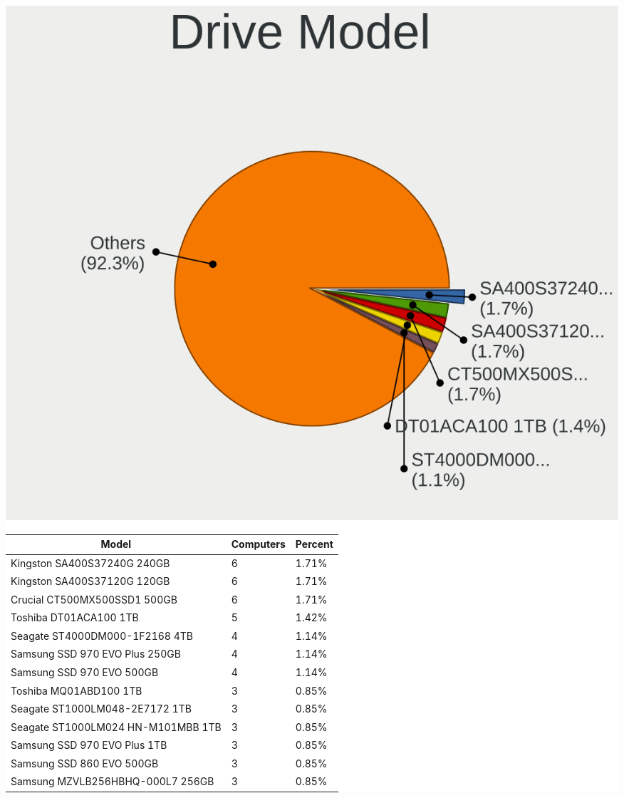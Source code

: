 ![Drive Model](./All/images/pie_chart_bsd/drive_model.svg)


| Model                              | Computers | Percent |
|------------------------------------|-----------|---------|
| Kingston SA400S37240G 240GB        | 6         | 1.71%   |
| Kingston SA400S37120G 120GB        | 6         | 1.71%   |
| Crucial CT500MX500SSD1 500GB       | 6         | 1.71%   |
| Toshiba DT01ACA100 1TB             | 5         | 1.42%   |
| Seagate ST4000DM000-1F2168 4TB     | 4         | 1.14%   |
| Samsung SSD 970 EVO Plus 250GB     | 4         | 1.14%   |
| Samsung SSD 970 EVO 500GB          | 4         | 1.14%   |
| Toshiba MQ01ABD100 1TB             | 3         | 0.85%   |
| Seagate ST1000LM048-2E7172 1TB     | 3         | 0.85%   |
| Seagate ST1000LM024 HN-M101MBB 1TB | 3         | 0.85%   |
| Samsung SSD 970 EVO Plus 1TB       | 3         | 0.85%   |
| Samsung SSD 860 EVO 500GB          | 3         | 0.85%   |
| Samsung MZVLB256HBHQ-000L7 256GB   | 3         | 0.85%   |
